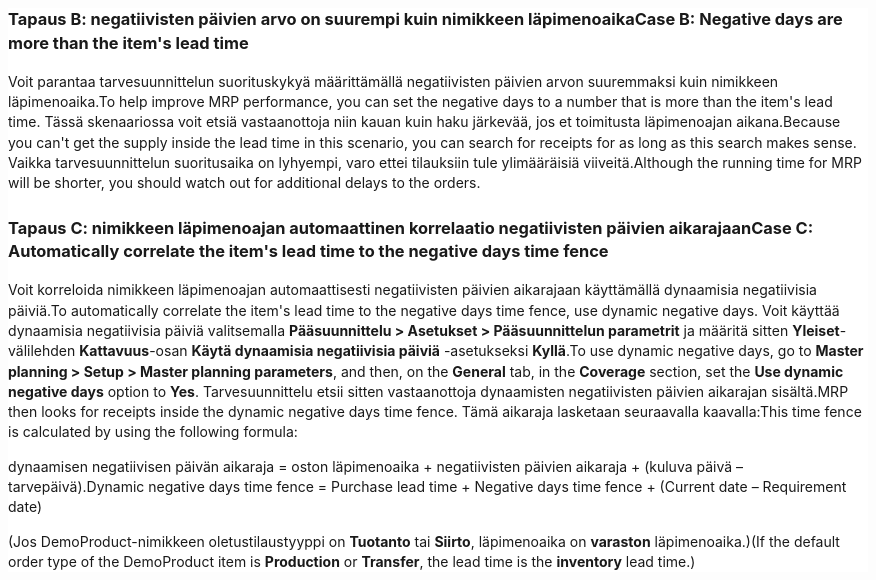 ### <a name="case-b-negative-days-are-more-than-the-items-lead-time"></a><span data-ttu-id="08903-137">Tapaus B: negatiivisten päivien arvo on suurempi kuin nimikkeen läpimenoaika</span><span class="sxs-lookup"><span data-stu-id="08903-137">Case B: Negative days are more than the item's lead time</span></span>

<span data-ttu-id="08903-138">Voit parantaa tarvesuunnittelun suorituskykyä määrittämällä negatiivisten päivien arvon suuremmaksi kuin nimikkeen läpimenoaika.</span><span class="sxs-lookup"><span data-stu-id="08903-138">To help improve MRP performance, you can set the negative days to a number that is more than the item's lead time.</span></span> <span data-ttu-id="08903-139">Tässä skenaariossa voit etsiä vastaanottoja niin kauan kuin haku järkevää, jos et toimitusta läpimenoajan aikana.</span><span class="sxs-lookup"><span data-stu-id="08903-139">Because you can't get the supply inside the lead time in this scenario, you can search for receipts for as long as this search makes sense.</span></span> <span data-ttu-id="08903-140">Vaikka tarvesuunnittelun suoritusaika on lyhyempi, varo ettei tilauksiin tule ylimääräisiä viiveitä.</span><span class="sxs-lookup"><span data-stu-id="08903-140">Although the running time for MRP will be shorter, you should watch out for additional delays to the orders.</span></span>

### <a name="case-c-automatically-correlate-the-items-lead-time-to-the-negative-days-time-fence"></a><span data-ttu-id="08903-141">Tapaus C: nimikkeen läpimenoajan automaattinen korrelaatio negatiivisten päivien aikarajaan</span><span class="sxs-lookup"><span data-stu-id="08903-141">Case C: Automatically correlate the item's lead time to the negative days time fence</span></span>

<span data-ttu-id="08903-142">Voit korreloida nimikkeen läpimenoajan automaattisesti negatiivisten päivien aikarajaan käyttämällä dynaamisia negatiivisia päiviä.</span><span class="sxs-lookup"><span data-stu-id="08903-142">To automatically correlate the item's lead time to the negative days time fence, use dynamic negative days.</span></span> <span data-ttu-id="08903-143">Voit käyttää dynaamisia negatiivisia päiviä valitsemalla **Pääsuunnittelu \> Asetukset \> Pääsuunnittelun parametrit** ja määritä sitten **Yleiset**-välilehden **Kattavuus**-osan **Käytä dynaamisia negatiivisia päiviä** -asetukseksi **Kyllä**.</span><span class="sxs-lookup"><span data-stu-id="08903-143">To use dynamic negative days, go to **Master planning \> Setup \> Master planning parameters**, and then, on the **General** tab, in the **Coverage** section, set the **Use dynamic negative days** option to **Yes**.</span></span> <span data-ttu-id="08903-144">Tarvesuunnittelu etsii sitten vastaanottoja dynaamisten negatiivisten päivien aikarajan sisältä.</span><span class="sxs-lookup"><span data-stu-id="08903-144">MRP then looks for receipts inside the dynamic negative days time fence.</span></span> <span data-ttu-id="08903-145">Tämä aikaraja lasketaan seuraavalla kaavalla:</span><span class="sxs-lookup"><span data-stu-id="08903-145">This time fence is calculated by using the following formula:</span></span>

<span data-ttu-id="08903-146">dynaamisen negatiivisen päivän aikaraja = oston läpimenoaika + negatiivisten päivien aikaraja + (kuluva päivä – tarvepäivä).</span><span class="sxs-lookup"><span data-stu-id="08903-146">Dynamic negative days time fence = Purchase lead time + Negative days time fence + (Current date – Requirement date)</span></span>

<span data-ttu-id="08903-147">(Jos DemoProduct-nimikkeen oletustilaustyyppi on **Tuotanto** tai **Siirto**, läpimenoaika on **varaston** läpimenoaika.)</span><span class="sxs-lookup"><span data-stu-id="08903-147">(If the default order type of the DemoProduct item is **Production** or **Transfer**, the lead time is the **inventory** lead time.)</span></span>
